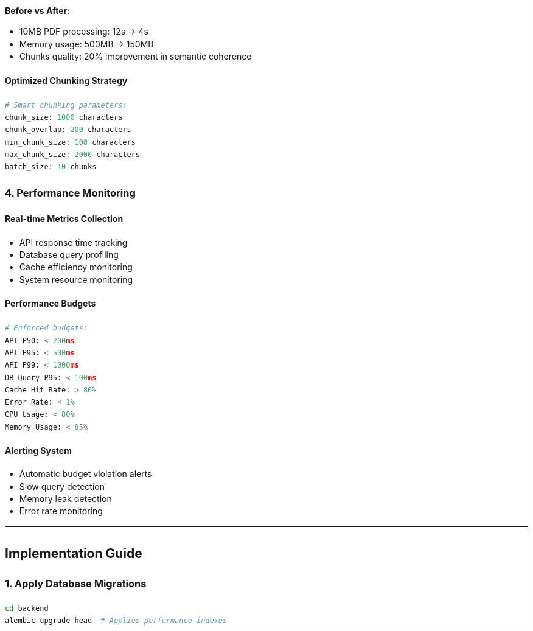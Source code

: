 **Before vs After:**
- 10MB PDF processing: 12s → 4s
- Memory usage: 500MB → 150MB
- Chunks quality: 20% improvement in semantic coherence

#### Optimized Chunking Strategy
```python
# Smart chunking parameters:
chunk_size: 1000 characters
chunk_overlap: 200 characters
min_chunk_size: 100 characters
max_chunk_size: 2000 characters
batch_size: 10 chunks
```

### 4. Performance Monitoring

#### Real-time Metrics Collection
- API response time tracking
- Database query profiling
- Cache efficiency monitoring
- System resource monitoring

#### Performance Budgets
```python
# Enforced budgets:
API P50: < 200ms
API P95: < 500ms
API P99: < 1000ms
DB Query P95: < 100ms
Cache Hit Rate: > 80%
Error Rate: < 1%
CPU Usage: < 80%
Memory Usage: < 85%
```

#### Alerting System
- Automatic budget violation alerts
- Slow query detection
- Memory leak detection
- Error rate monitoring

---

## Implementation Guide

### 1. Apply Database Migrations

```bash
cd backend
alembic upgrade head  # Applies performance indexes
```
